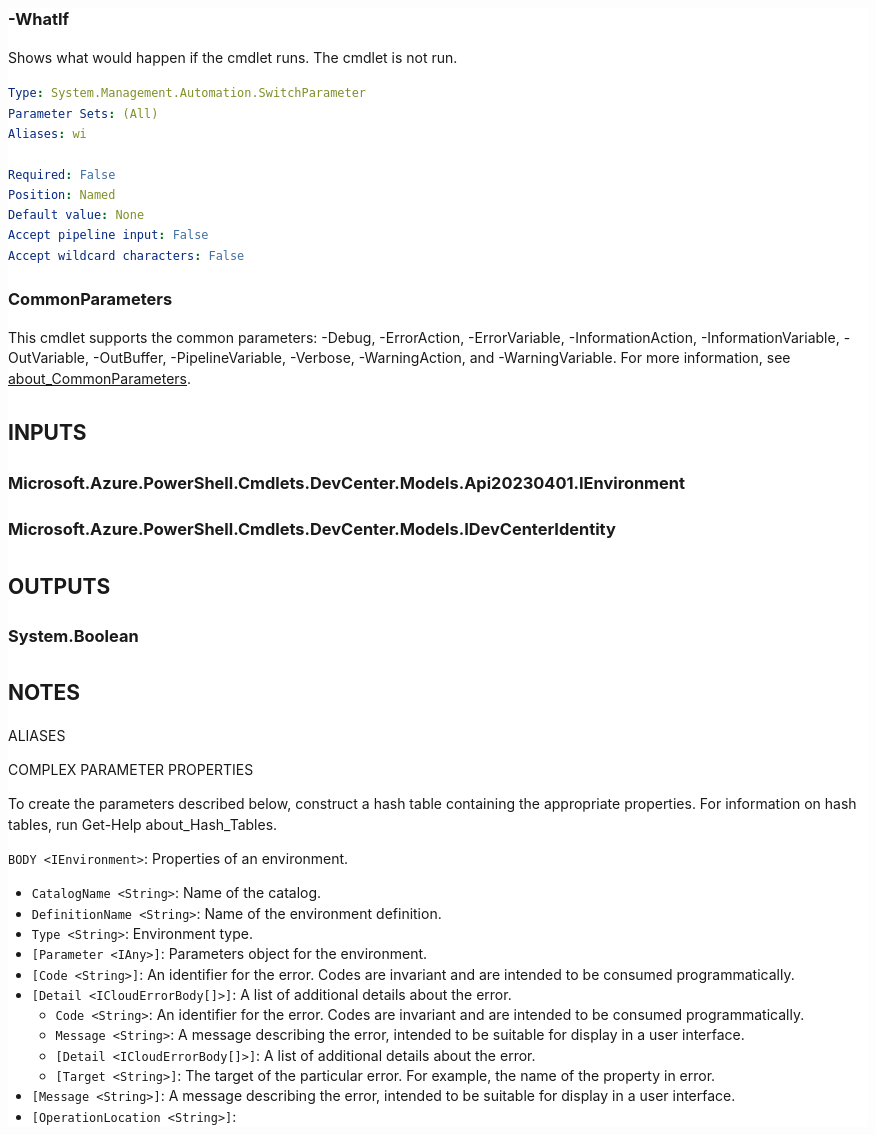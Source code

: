 ### -WhatIf
Shows what would happen if the cmdlet runs.
The cmdlet is not run.

```yaml
Type: System.Management.Automation.SwitchParameter
Parameter Sets: (All)
Aliases: wi

Required: False
Position: Named
Default value: None
Accept pipeline input: False
Accept wildcard characters: False
```

### CommonParameters
This cmdlet supports the common parameters: -Debug, -ErrorAction, -ErrorVariable, -InformationAction, -InformationVariable, -OutVariable, -OutBuffer, -PipelineVariable, -Verbose, -WarningAction, and -WarningVariable. For more information, see [about_CommonParameters](http://go.microsoft.com/fwlink/?LinkID=113216).

## INPUTS

### Microsoft.Azure.PowerShell.Cmdlets.DevCenter.Models.Api20230401.IEnvironment

### Microsoft.Azure.PowerShell.Cmdlets.DevCenter.Models.IDevCenterIdentity

## OUTPUTS

### System.Boolean

## NOTES

ALIASES

COMPLEX PARAMETER PROPERTIES

To create the parameters described below, construct a hash table containing the appropriate properties. For information on hash tables, run Get-Help about_Hash_Tables.


`BODY <IEnvironment>`: Properties of an environment.
  - `CatalogName <String>`: Name of the catalog.
  - `DefinitionName <String>`: Name of the environment definition.
  - `Type <String>`: Environment type.
  - `[Parameter <IAny>]`: Parameters object for the environment.
  - `[Code <String>]`: An identifier for the error. Codes are invariant and are intended to be consumed programmatically.
  - `[Detail <ICloudErrorBody[]>]`: A list of additional details about the error.
    - `Code <String>`: An identifier for the error. Codes are invariant and are intended to be consumed programmatically.
    - `Message <String>`: A message describing the error, intended to be suitable for display in a user interface.
    - `[Detail <ICloudErrorBody[]>]`: A list of additional details about the error.
    - `[Target <String>]`: The target of the particular error. For example, the name of the property in error.
  - `[Message <String>]`: A message describing the error, intended to be suitable for display in a user interface.
  - `[OperationLocation <String>]`: 